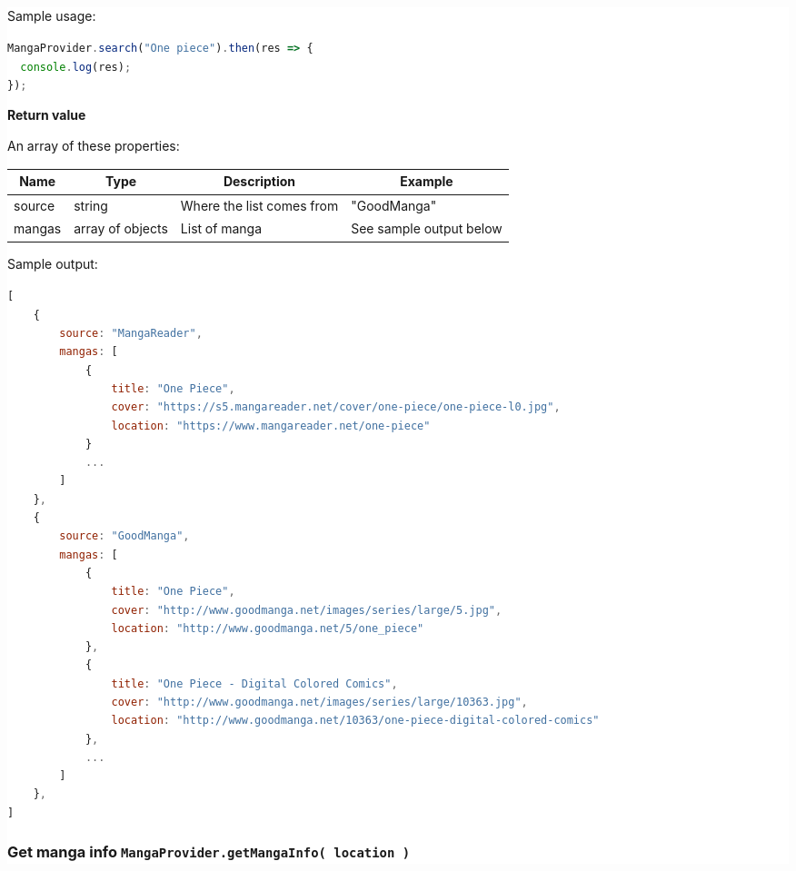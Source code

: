 Sample usage:

```js
MangaProvider.search("One piece").then(res => {
  console.log(res);
});
```

**Return value**

An array of these properties:

| Name   | Type             | Description               | Example                 |
| ------ | ---------------- | ------------------------- | ----------------------- |
| source | string           | Where the list comes from | "GoodManga"             |
| mangas | array of objects | List of manga             | See sample output below |

Sample output:

```js
[
    {
        source: "MangaReader",
        mangas: [
            {
                title: "One Piece",
                cover: "https://s5.mangareader.net/cover/one-piece/one-piece-l0.jpg",
                location: "https://www.mangareader.net/one-piece"
            }
            ...
        ]
    },
    {
        source: "GoodManga",
        mangas: [
            {
                title: "One Piece",
                cover: "http://www.goodmanga.net/images/series/large/5.jpg",
                location: "http://www.goodmanga.net/5/one_piece"
            },
            {
                title: "One Piece - Digital Colored Comics",
                cover: "http://www.goodmanga.net/images/series/large/10363.jpg",
                location: "http://www.goodmanga.net/10363/one-piece-digital-colored-comics"
            },
            ...
        ]
    },
]
```

### Get manga info `MangaProvider.getMangaInfo( location )`
